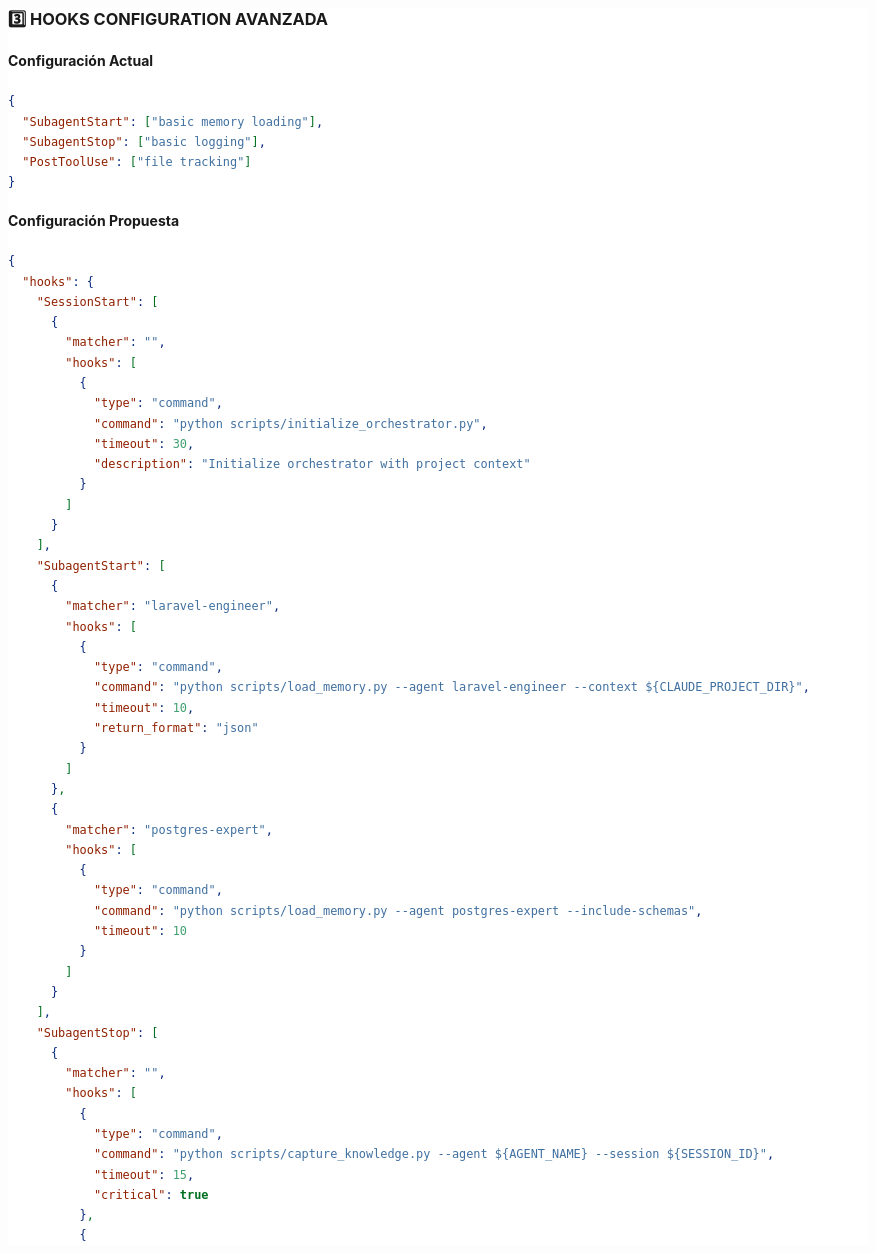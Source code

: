 ### 3️⃣ **HOOKS CONFIGURATION AVANZADA**

#### Configuración Actual
```json
{
  "SubagentStart": ["basic memory loading"],
  "SubagentStop": ["basic logging"],
  "PostToolUse": ["file tracking"]
}
```

#### Configuración Propuesta
```json
{
  "hooks": {
    "SessionStart": [
      {
        "matcher": "",
        "hooks": [
          {
            "type": "command",
            "command": "python scripts/initialize_orchestrator.py",
            "timeout": 30,
            "description": "Initialize orchestrator with project context"
          }
        ]
      }
    ],
    "SubagentStart": [
      {
        "matcher": "laravel-engineer",
        "hooks": [
          {
            "type": "command",
            "command": "python scripts/load_memory.py --agent laravel-engineer --context ${CLAUDE_PROJECT_DIR}",
            "timeout": 10,
            "return_format": "json"
          }
        ]
      },
      {
        "matcher": "postgres-expert",
        "hooks": [
          {
            "type": "command",
            "command": "python scripts/load_memory.py --agent postgres-expert --include-schemas",
            "timeout": 10
          }
        ]
      }
    ],
    "SubagentStop": [
      {
        "matcher": "",
        "hooks": [
          {
            "type": "command",
            "command": "python scripts/capture_knowledge.py --agent ${AGENT_NAME} --session ${SESSION_ID}",
            "timeout": 15,
            "critical": true
          },
          {
```